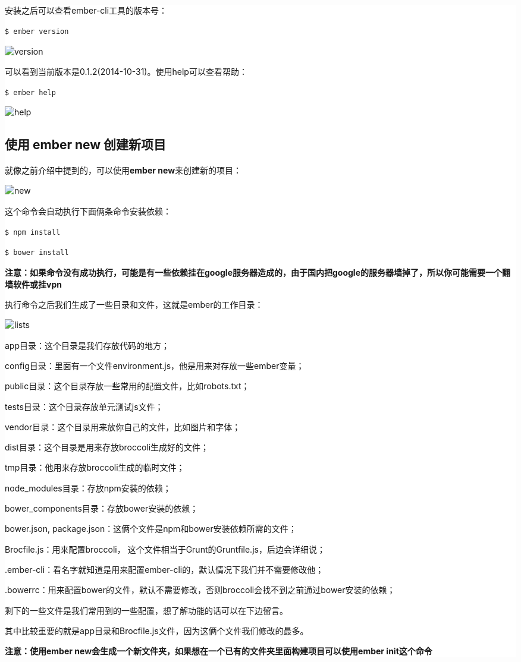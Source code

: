 安装之后可以查看ember-cli工具的版本号：

`$ ember version`

![version](img\ember-cli_介绍_images\version.png)

可以看到当前版本是0.1.2(2014-10-31)。使用help可以查看帮助：

`$ ember help`

![help](img\ember-cli_介绍_images\help.png)

使用 ember new 创建新项目
--------------
就像之前介绍中提到的，可以使用**ember new**来创建新的项目：

![new](img\ember-cli_介绍_images\new.png)

这个命令会自动执行下面俩条命令安装依赖：

`$ npm install`

`$ bower install`

**注意：如果命令没有成功执行，可能是有一些依赖挂在google服务器造成的，由于国内把google的服务器墙掉了，所以你可能需要一个翻墙软件或挂vpn**

执行命令之后我们生成了一些目录和文件，这就是ember的工作目录：

![lists](img\ember-cli_介绍_images\lists.png)

app目录：这个目录是我们存放代码的地方；

config目录：里面有一个文件environment.js，他是用来对存放一些ember变量；

public目录：这个目录存放一些常用的配置文件，比如robots.txt；

tests目录：这个目录存放单元测试js文件；

vendor目录：这个目录用来放你自己的文件，比如图片和字体；

dist目录：这个目录是用来存放broccoli生成好的文件；

tmp目录：他用来存放broccoli生成的临时文件；

node_modules目录：存放npm安装的依赖；

bower_components目录：存放bower安装的依赖；

bower.json, package.json：这俩个文件是npm和bower安装依赖所需的文件；

Brocfile.js：用来配置broccoli， 这个文件相当于Grunt的Gruntfile.js，后边会详细说；

.ember-cli：看名字就知道是用来配置ember-cli的，默认情况下我们并不需要修改他； 

.bowerrc：用来配置bower的文件，默认不需要修改，否则broccoli会找不到之前通过bower安装的依赖；

剩下的一些文件是我们常用到的一些配置，想了解功能的话可以在下边留言。

其中比较重要的就是app目录和Brocfile.js文件，因为这俩个文件我们修改的最多。

**注意：使用ember new会生成一个新文件夹，如果想在一个已有的文件夹里面构建项目可以使用ember init这个命令**

